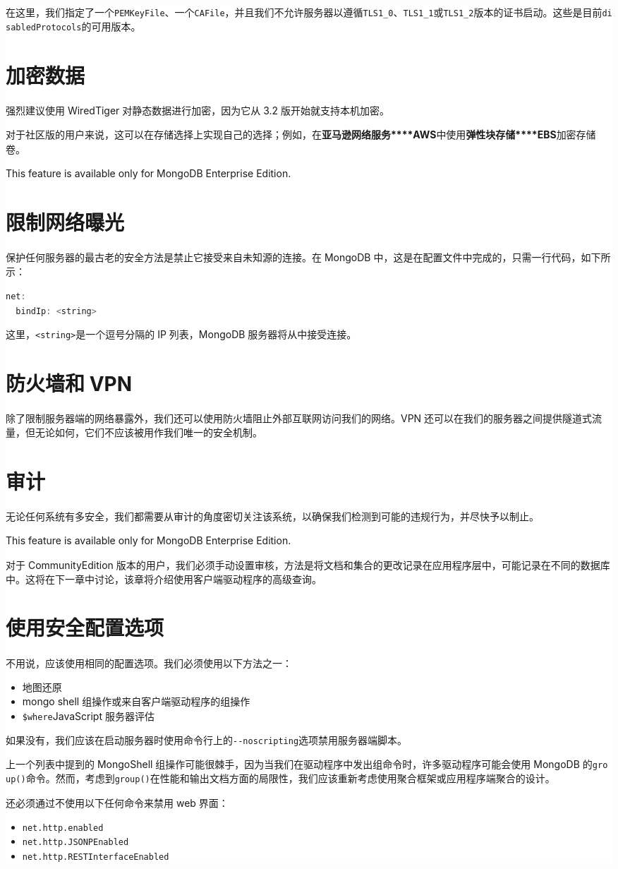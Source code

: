 在这里，我们指定了一个`PEMKeyFile`、一个`CAFile`，并且我们不允许服务器以遵循`TLS1_0`、`TLS1_1`或`TLS1_2`版本的证书启动。这些是目前`disabledProtocols`的可用版本。

# 加密数据

强烈建议使用 WiredTiger 对静态数据进行加密，因为它从 3.2 版开始就支持本机加密。

对于社区版的用户来说，这可以在存储选择上实现自己的选择；例如，在**亚马逊网络服务****AWS**中使用**弹性块存储****EBS**加密存储卷。

This feature is available only for MongoDB Enterprise Edition.

# 限制网络曝光

保护任何服务器的最古老的安全方法是禁止它接受来自未知源的连接。在 MongoDB 中，这是在配置文件中完成的，只需一行代码，如下所示：

```js
net:
  bindIp: <string>
```

这里，`<string>`是一个逗号分隔的 IP 列表，MongoDB 服务器将从中接受连接。

# 防火墙和 VPN

除了限制服务器端的网络暴露外，我们还可以使用防火墙阻止外部互联网访问我们的网络。VPN 还可以在我们的服务器之间提供隧道式流量，但无论如何，它们不应该被用作我们唯一的安全机制。

# 审计

无论任何系统有多安全，我们都需要从审计的角度密切关注该系统，以确保我们检测到可能的违规行为，并尽快予以制止。

This feature is available only for MongoDB Enterprise Edition.

对于 CommunityEdition 版本的用户，我们必须手动设置审核，方法是将文档和集合的更改记录在应用程序层中，可能记录在不同的数据库中。这将在下一章中讨论，该章将介绍使用客户端驱动程序的高级查询。

# 使用安全配置选项

不用说，应该使用相同的配置选项。我们必须使用以下方法之一：

*   地图还原
*   mongo shell 组操作或来自客户端驱动程序的组操作
*   `$where`JavaScript 服务器评估

如果没有，我们应该在启动服务器时使用命令行上的`--noscripting`选项禁用服务器端脚本。

上一个列表中提到的 MongoShell 组操作可能很棘手，因为当我们在驱动程序中发出组命令时，许多驱动程序可能会使用 MongoDB 的`group()`命令。然而，考虑到`group()`在性能和输出文档方面的局限性，我们应该重新考虑使用聚合框架或应用程序端聚合的设计。

还必须通过不使用以下任何命令来禁用 web 界面：

*   `net.http.enabled`
*   `net.http.JSONPEnabled`
*   `net.http.RESTInterfaceEnabled`
